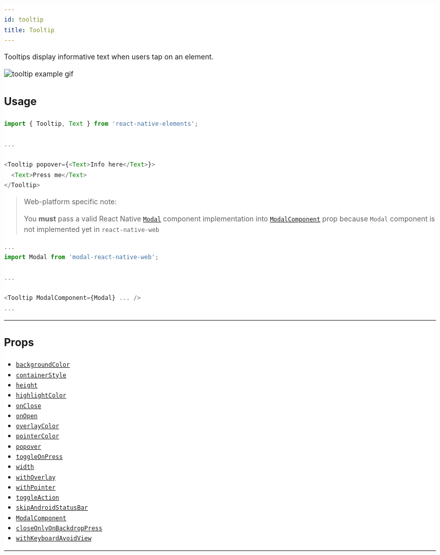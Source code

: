 ```yaml
---
id: tooltip
title: Tooltip
---
```


Tooltips display informative text when users tap on an element.

<img alt="tooltip example gif" width='290' src='/react-native-elements/img/tooltipExample.gif'/>

## Usage

```js
import { Tooltip, Text } from 'react-native-elements';

...

<Tooltip popover={<Text>Info here</Text>}>
  <Text>Press me</Text>
</Tooltip>
```

> Web-platform specific note:
>
> You **must** pass a valid React Native [`Modal`](https://facebook.github.io/react-native/docs/modal) component implementation
> into [`ModalComponent`](#modalcomponent) prop because `Modal` component is not implemented yet in `react-native-web`

```js
...
import Modal from 'modal-react-native-web';

...

<Tooltip ModalComponent={Modal} ... />
...
```

---

## Props

- [`backgroundColor`](#backgroundcolor)
- [`containerStyle`](#containerstyle)
- [`height`](#height)
- [`highlightColor`](#highlightcolor)
- [`onClose`](#onclose)
- [`onOpen`](#onopen)
- [`overlayColor`](#overlaycolor)
- [`pointerColor`](#pointercolor)
- [`popover`](#popover)
- [`toggleOnPress`](#toggleonpress)
- [`width`](#width)
- [`withOverlay`](#withoverlay)
- [`withPointer`](#withpointer)
- [`toggleAction`](#toggleaction)
- [`skipAndroidStatusBar`](#skipandroidstatusbar)
- [`ModalComponent`](#modalcomponent)
- [`closeOnlyOnBackdropPress`](#closeonlyonbackdroppress)
- [`withKeyboardAvoidView`](#withkeyboardavoidview)

---